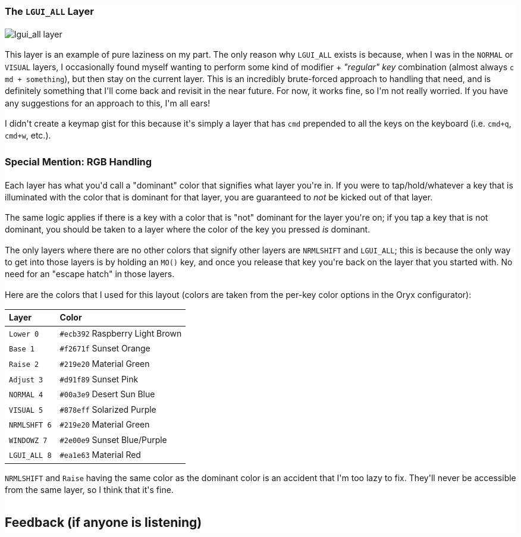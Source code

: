 ### The `LGUI_ALL` Layer

![lgui_all layer](/assets/macinplanck-config/8-lgui-all.png)

This layer is an example of pure laziness on my part. The only reason why `LGUI_ALL` exists is because, when I was in the `NORMAL` or `VISUAL` layers, I occasionally found myself wanting to perform some kind of modifier + _"regular" key_ combination (almost always `cmd + something`), but then stay on the current layer. This is an incredibly brute-forced approach to handling that need, and is definitely something that I'll come back and revisit in the near future. For now, it works fine, so I'm not really worried. If you have any suggestions for an approach to this, I'm all ears!

I didn't create a keymap gist for this because it's simply a layer that has `cmd` prepended to all the keys on the keyboard (i.e. `cmd+q`, `cmd+w`, etc.).

### Special Mention: RGB Handling

Each layer has what you'd call a "dominant" color that signifies what layer you're in. If you were to tap/hold/whatever a key that is illuminated with the color that is dominant for that layer, you are guaranteed to _not_ be kicked out of that layer.

The same logic applies if there is a key with a color that is "not" dominant for the layer you're on; if you tap a key that is not dominant, you should be taken to a layer where the color of the key you pressed _is_ dominant.

The only layers where there are no other colors that signify other layers are `NRMLSHIFT` and `LGUI_ALL`; this is because the only way to get into those layers is by holding an `MO()` key, and once you release that key you're back on the layer that you started with. No need for an "escape hatch" in those layers.

Here are the colors that I used for this layout (colors are taken from the per-key color options in the Oryx configurator):

| Layer        | Color                           |
| :----------- | :------------------------------ |
| `Lower 0`    | `#ecb392` Raspberry Light Brown |
| `Base 1`     | `#f2671f` Sunset Orange         |
| `Raise 2`    | `#219e20` Material Green        |
| `Adjust 3`   | `#d91f89` Sunset Pink           |
| `NORMAL 4`   | `#00a3e9` Desert Sun Blue       |
| `VISUAL 5`   | `#878eff` Solarized Purple      |
| `NRMLSHFT 6` | `#219e20` Material Green        |
| `WINDOWZ 7`  | `#2e00e9` Sunset Blue/Purple    |
| `LGUI_ALL 8` | `#ea1e63` Material Red          |

`NRMLSHIFT` and `Raise` having the same color as the dominant color is an accident that I'm too lazy to fix. They'll never be accessible from the same layer, so I think that it's fine.

## Feedback (if anyone is listening)
